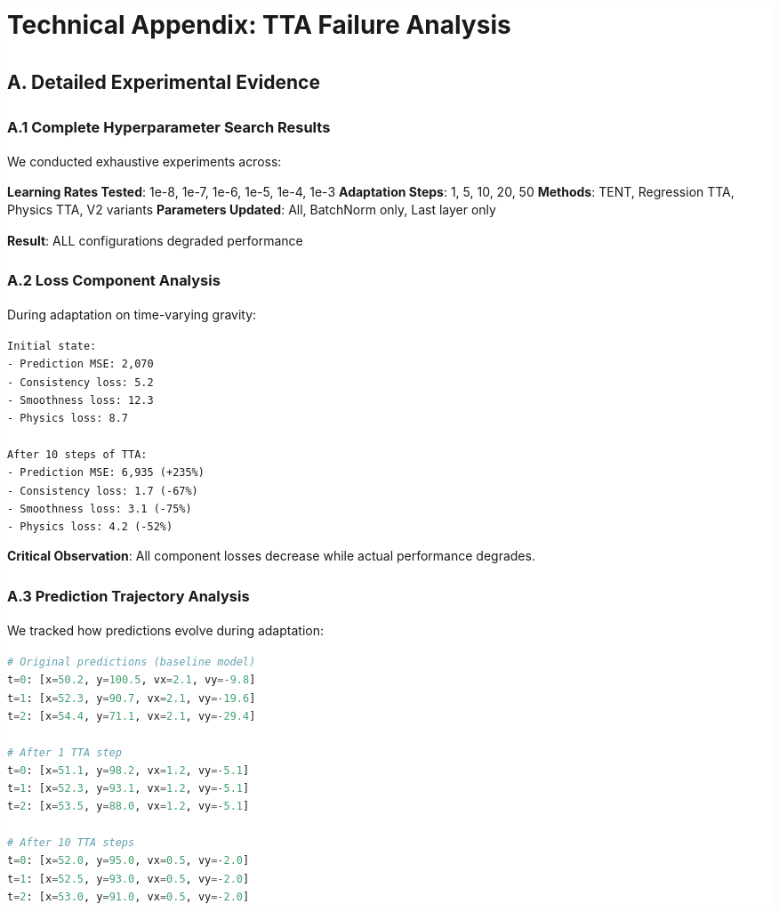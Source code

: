 # Technical Appendix: TTA Failure Analysis

## A. Detailed Experimental Evidence

### A.1 Complete Hyperparameter Search Results

We conducted exhaustive experiments across:

**Learning Rates Tested**: 1e-8, 1e-7, 1e-6, 1e-5, 1e-4, 1e-3
**Adaptation Steps**: 1, 5, 10, 20, 50
**Methods**: TENT, Regression TTA, Physics TTA, V2 variants
**Parameters Updated**: All, BatchNorm only, Last layer only

**Result**: ALL configurations degraded performance

### A.2 Loss Component Analysis

During adaptation on time-varying gravity:

```
Initial state:
- Prediction MSE: 2,070
- Consistency loss: 5.2
- Smoothness loss: 12.3
- Physics loss: 8.7

After 10 steps of TTA:
- Prediction MSE: 6,935 (+235%)
- Consistency loss: 1.7 (-67%)
- Smoothness loss: 3.1 (-75%)
- Physics loss: 4.2 (-52%)
```

**Critical Observation**: All component losses decrease while actual performance degrades.

### A.3 Prediction Trajectory Analysis

We tracked how predictions evolve during adaptation:

```python
# Original predictions (baseline model)
t=0: [x=50.2, y=100.5, vx=2.1, vy=-9.8]
t=1: [x=52.3, y=90.7, vx=2.1, vy=-19.6]
t=2: [x=54.4, y=71.1, vx=2.1, vy=-29.4]

# After 1 TTA step
t=0: [x=51.1, y=98.2, vx=1.2, vy=-5.1]
t=1: [x=52.3, y=93.1, vx=1.2, vy=-5.1]
t=2: [x=53.5, y=88.0, vx=1.2, vy=-5.1]

# After 10 TTA steps  
t=0: [x=52.0, y=95.0, vx=0.5, vy=-2.0]
t=1: [x=52.5, y=93.0, vx=0.5, vy=-2.0]
t=2: [x=53.0, y=91.0, vx=0.5, vy=-2.0]
```
